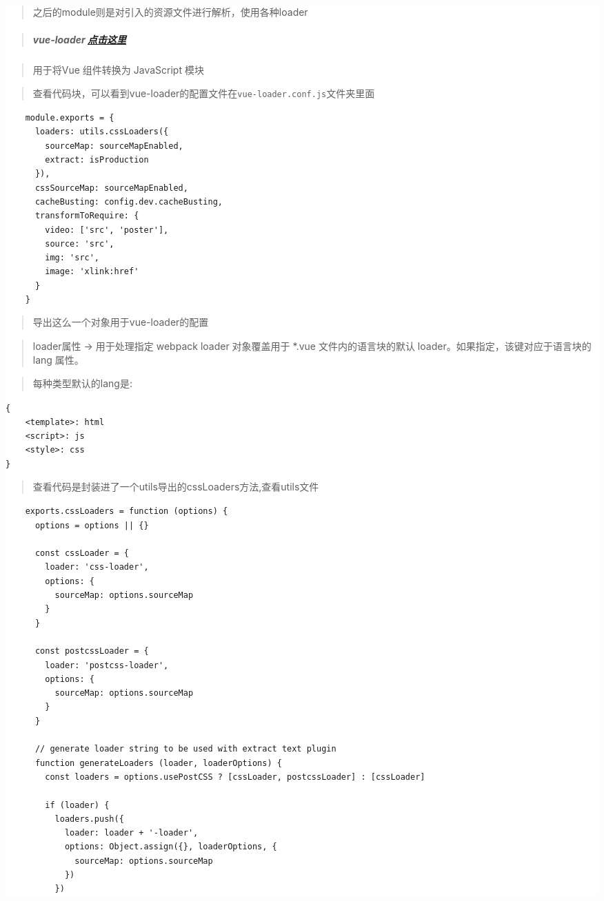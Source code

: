 > 之后的module则是对引入的资源文件进行解析，使用各种loader

> ##### vue-loader [点击这里](https://vue-loader.vuejs.org/zh-cn/configurations/pre-processors.html)

> 用于将Vue 组件转换为 JavaScript 模块

> 查看代码块，可以看到vue-loader的配置文件在`vue-loader.conf.js`文件夹里面

```
    module.exports = {
      loaders: utils.cssLoaders({
        sourceMap: sourceMapEnabled,
        extract: isProduction
      }),
      cssSourceMap: sourceMapEnabled,
      cacheBusting: config.dev.cacheBusting,
      transformToRequire: {
        video: ['src', 'poster'],
        source: 'src',
        img: 'src',
        image: 'xlink:href'
      }
    }
```

> 导出这么一个对象用于vue-loader的配置

> loader属性 -> 用于处理指定 webpack loader 对象覆盖用于 *.vue 文件内的语言块的默认 loader。如果指定，该键对应于语言块的 lang 属性。

> 每种类型默认的lang是:
```
{
    <template>: html
    <script>: js
    <style>: css
}
```
> 查看代码是封装进了一个utils导出的cssLoaders方法,查看utils文件

```
    exports.cssLoaders = function (options) {
      options = options || {}

      const cssLoader = {
        loader: 'css-loader',
        options: {
          sourceMap: options.sourceMap
        }
      }

      const postcssLoader = {
        loader: 'postcss-loader',
        options: {
          sourceMap: options.sourceMap
        }
      }

      // generate loader string to be used with extract text plugin
      function generateLoaders (loader, loaderOptions) {
        const loaders = options.usePostCSS ? [cssLoader, postcssLoader] : [cssLoader]

        if (loader) {
          loaders.push({
            loader: loader + '-loader',
            options: Object.assign({}, loaderOptions, {
              sourceMap: options.sourceMap
            })
          })
```